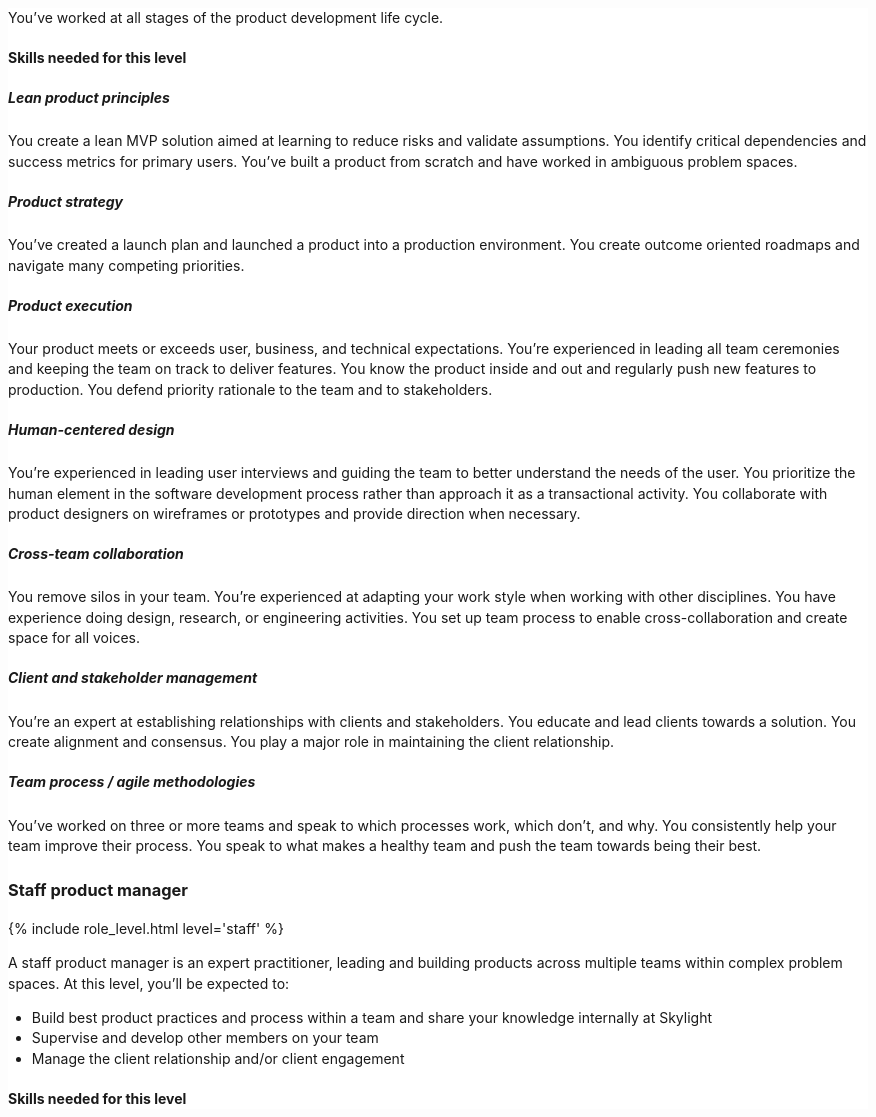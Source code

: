 You’ve worked at all stages of the product development life cycle.

#### Skills needed for this level

##### Lean product principles
You create a lean MVP solution aimed at learning to reduce risks and validate assumptions. You identify critical dependencies and success metrics for primary users. You’ve built a product from scratch and have worked in ambiguous problem spaces.

##### Product strategy
You’ve created a launch plan and launched a product into a production environment. You create outcome oriented roadmaps and navigate many competing priorities.

##### Product execution
Your product meets or exceeds user, business, and technical expectations. You’re experienced in leading all team ceremonies and keeping the team on track to deliver features. You know the product inside and out and regularly push new features to production. You defend priority rationale to the team and to stakeholders.

##### Human-centered design
You’re experienced in leading user interviews and guiding the team to better understand the needs of the user. You prioritize the human element in the software development process rather than approach it as a transactional activity. You collaborate with product designers on wireframes or prototypes and provide direction when necessary.

##### Cross-team collaboration
You remove silos in your team. You’re experienced at adapting your work style when working with other disciplines. You have experience doing design, research, or engineering activities. You set up team process to enable cross-collaboration and create space for all voices.

##### Client and stakeholder management
You’re an expert at establishing relationships with clients and stakeholders. You educate and lead clients towards a solution. You create alignment and consensus. You play a major role in maintaining the client relationship.

##### Team process / agile methodologies
You’ve worked on three or more teams and speak to which processes work, which don’t, and why. You consistently help your team improve their process. You speak to what makes a healthy team and push the team towards being their best.

### Staff product manager

{% include role_level.html level='staff' %}

A staff product manager is an expert practitioner, leading and building products across multiple teams within complex problem spaces. At this level, you’ll be expected to:
- Build best product practices and process within a team and share your knowledge internally at Skylight
- Supervise and develop other members on your team
- Manage the client relationship and/or client engagement

#### Skills needed for this level
